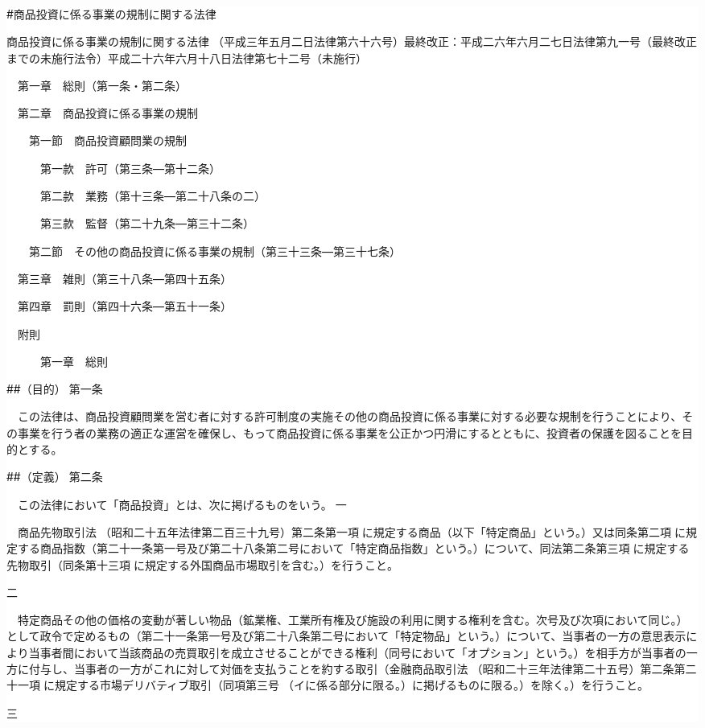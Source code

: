 #商品投資に係る事業の規制に関する法律



商品投資に係る事業の規制に関する法律
（平成三年五月二日法律第六十六号）最終改正：平成二六年六月二七日法律第九一号（最終改正までの未施行法令）平成二十六年六月十八日法律第七十二号（未施行）　

　第一章　総則（第一条・第二条）

　第二章　商品投資に係る事業の規制

　　第一節　商品投資顧問業の規制

　　　第一款　許可（第三条—第十二条）

　　　第二款　業務（第十三条—第二十八条の二）

　　　第三款　監督（第二十九条—第三十二条）

　　第二節　その他の商品投資に係る事業の規制（第三十三条—第三十七条）

　第三章　雑則（第三十八条—第四十五条）

　第四章　罰則（第四十六条—第五十一条）

　附則


　　　第一章　総則


##（目的）
第一条

　この法律は、商品投資顧問業を営む者に対する許可制度の実施その他の商品投資に係る事業に対する必要な規制を行うことにより、その事業を行う者の業務の適正な運営を確保し、もって商品投資に係る事業を公正かつ円滑にするとともに、投資者の保護を図ることを目的とする。



##（定義）
第二条

　この法律において「商品投資」とは、次に掲げるものをいう。
一

　商品先物取引法
（昭和二十五年法律第二百三十九号）第二条第一項
に規定する商品（以下「特定商品」という。）又は同条第二項
に規定する商品指数（第二十一条第一号及び第二十八条第二号において「特定商品指数」という。）について、同法第二条第三項
に規定する先物取引（同条第十三項
に規定する外国商品市場取引を含む。）を行うこと。

二

　特定商品その他の価格の変動が著しい物品（鉱業権、工業所有権及び施設の利用に関する権利を含む。次号及び次項において同じ。）として政令で定めるもの（第二十一条第一号及び第二十八条第二号において「特定物品」という。）について、当事者の一方の意思表示により当事者間において当該商品の売買取引を成立させることができる権利（同号において「オプション」という。）を相手方が当事者の一方に付与し、当事者の一方がこれに対して対価を支払うことを約する取引（金融商品取引法
（昭和二十三年法律第二十五号）第二条第二十一項
に規定する市場デリバティブ取引（同項第三号
（イに係る部分に限る。）に掲げるものに限る。）を除く。）を行うこと。

三
